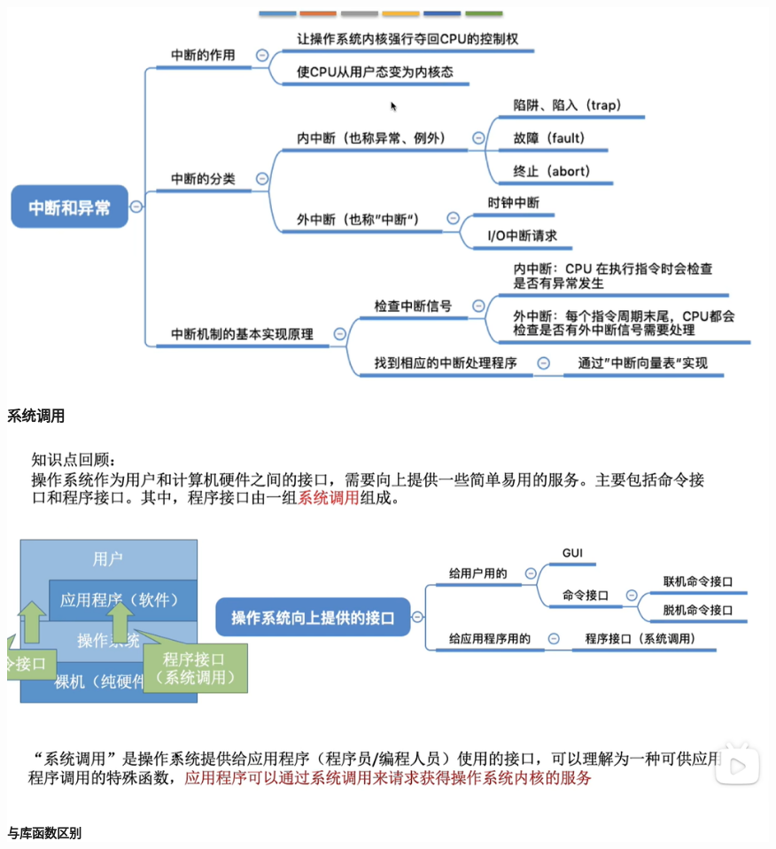 ![image-20241014134607211](/assets/img/2024-10-14-OperatingSystem/image-20241014134607211.png)

### 系统调用

![image-20241014134817925](/assets/img/2024-10-14-OperatingSystem/image-20241014134817925.png)

#### 与库函数区别
